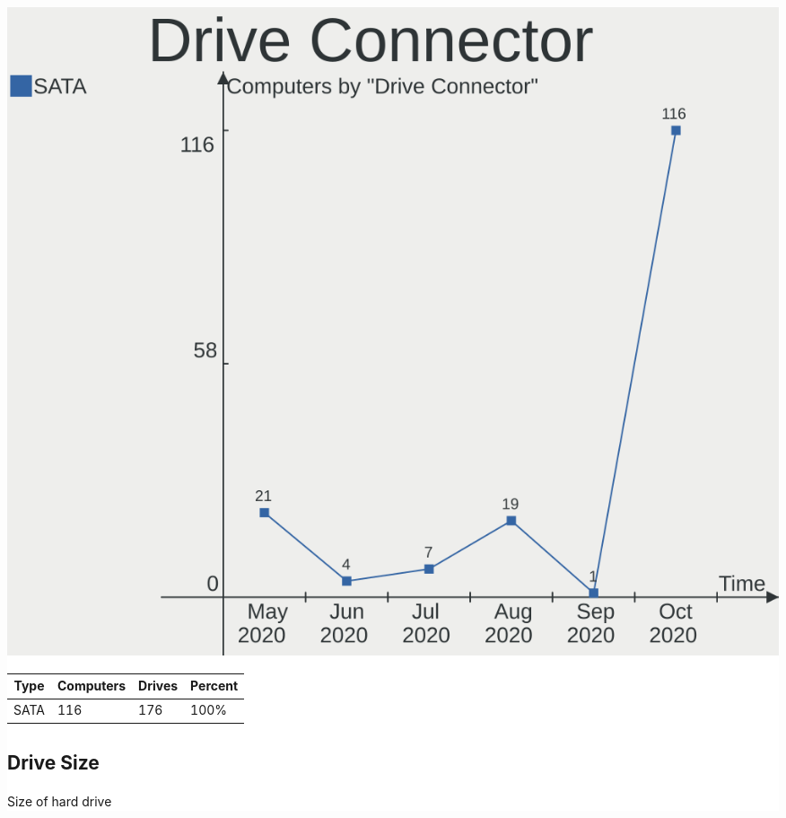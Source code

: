 ![Drive Connector](./All/images/line_chart_bsd/drive_bus.svg)

| Type | Computers | Drives | Percent |
|------|-----------|--------|---------|
| SATA | 116       | 176    | 100%    |

Drive Size
----------

Size of hard drive
